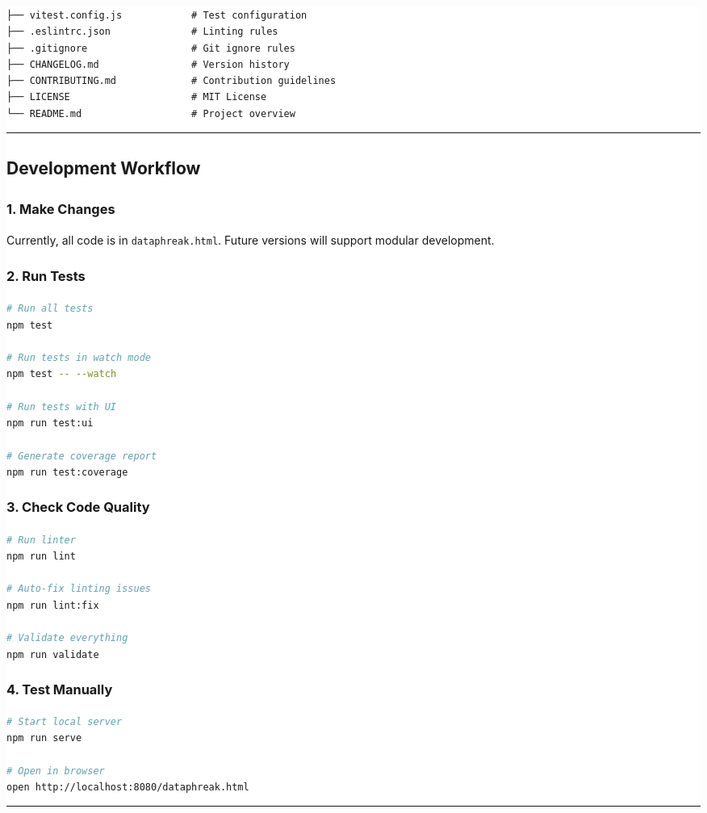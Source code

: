 ```
├── vitest.config.js            # Test configuration
├── .eslintrc.json              # Linting rules
├── .gitignore                  # Git ignore rules
├── CHANGELOG.md                # Version history
├── CONTRIBUTING.md             # Contribution guidelines
├── LICENSE                     # MIT License
└── README.md                   # Project overview
```

---

## Development Workflow

### 1. Make Changes

Currently, all code is in `dataphreak.html`. Future versions will support modular development.

### 2. Run Tests

```bash
# Run all tests
npm test

# Run tests in watch mode
npm test -- --watch

# Run tests with UI
npm run test:ui

# Generate coverage report
npm run test:coverage
```

### 3. Check Code Quality

```bash
# Run linter
npm run lint

# Auto-fix linting issues
npm run lint:fix

# Validate everything
npm run validate
```

### 4. Test Manually

```bash
# Start local server
npm run serve

# Open in browser
open http://localhost:8080/dataphreak.html
```

---